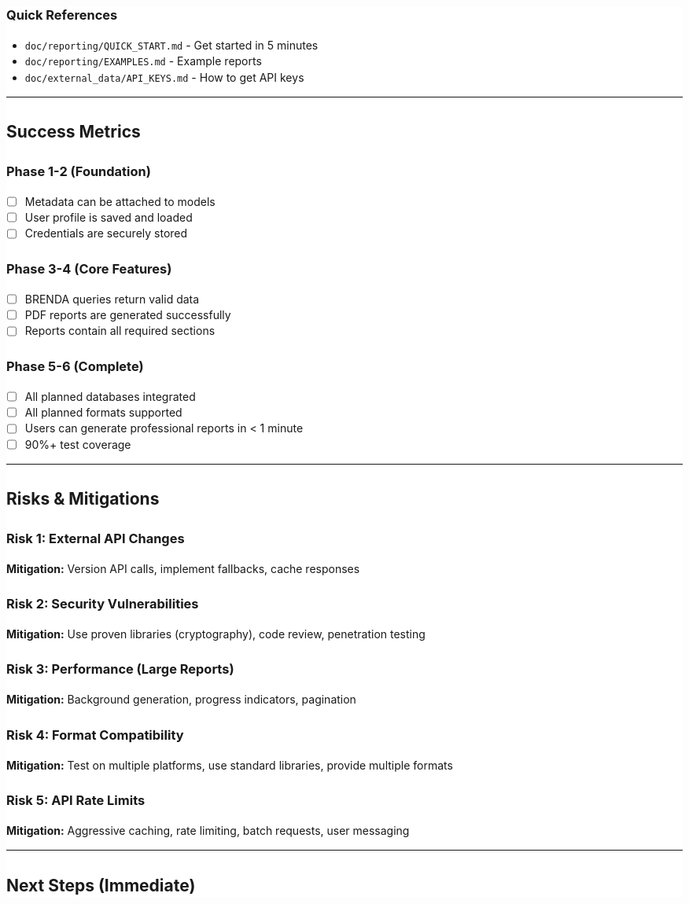 ### Quick References
- `doc/reporting/QUICK_START.md` - Get started in 5 minutes
- `doc/reporting/EXAMPLES.md` - Example reports
- `doc/external_data/API_KEYS.md` - How to get API keys

---

## Success Metrics

### Phase 1-2 (Foundation)
- [ ] Metadata can be attached to models
- [ ] User profile is saved and loaded
- [ ] Credentials are securely stored

### Phase 3-4 (Core Features)
- [ ] BRENDA queries return valid data
- [ ] PDF reports are generated successfully
- [ ] Reports contain all required sections

### Phase 5-6 (Complete)
- [ ] All planned databases integrated
- [ ] All planned formats supported
- [ ] Users can generate professional reports in < 1 minute
- [ ] 90%+ test coverage

---

## Risks & Mitigations

### Risk 1: External API Changes
**Mitigation:** Version API calls, implement fallbacks, cache responses

### Risk 2: Security Vulnerabilities
**Mitigation:** Use proven libraries (cryptography), code review, penetration testing

### Risk 3: Performance (Large Reports)
**Mitigation:** Background generation, progress indicators, pagination

### Risk 4: Format Compatibility
**Mitigation:** Test on multiple platforms, use standard libraries, provide multiple formats

### Risk 5: API Rate Limits
**Mitigation:** Aggressive caching, rate limiting, batch requests, user messaging

---

## Next Steps (Immediate)
